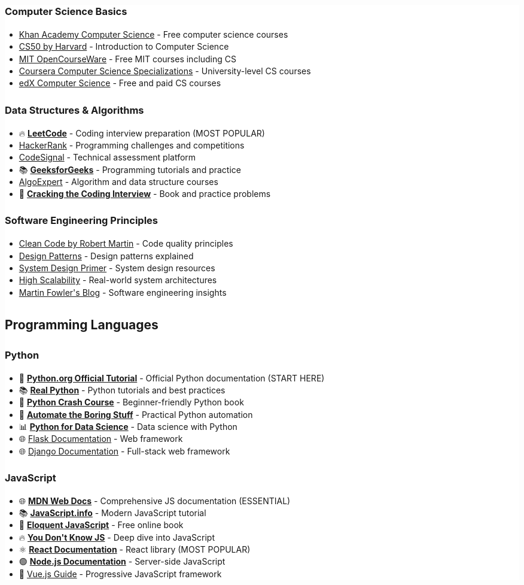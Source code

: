 ### Computer Science Basics
- [Khan Academy Computer Science](https://www.khanacademy.org/computing/computer-science) - Free computer science courses
- [CS50 by Harvard](https://cs50.harvard.edu/) - Introduction to Computer Science
- [MIT OpenCourseWare](https://ocw.mit.edu/) - Free MIT courses including CS
- [Coursera Computer Science Specializations](https://www.coursera.org/browse/computer-science) - University-level CS courses
- [edX Computer Science](https://www.edx.org/learn/computer-science) - Free and paid CS courses

### Data Structures & Algorithms
- 🔥 **[LeetCode](https://leetcode.com/)** - Coding interview preparation (MOST POPULAR)
- [HackerRank](https://www.hackerrank.com/) - Programming challenges and competitions
- [CodeSignal](https://codesignal.com/) - Technical assessment platform
- 📚 **[GeeksforGeeks](https://www.geeksforgeeks.org/)** - Programming tutorials and practice
- [AlgoExpert](https://www.algoexpert.io/) - Algorithm and data structure courses
- 📖 **[Cracking the Coding Interview](https://www.crackingthecodinginterview.com/)** - Book and practice problems

### Software Engineering Principles
- [Clean Code by Robert Martin](https://www.amazon.com/Clean-Code-Handbook-Software-Craftsmanship/dp/0132350882) - Code quality principles
- [Design Patterns](https://refactoring.guru/design-patterns) - Design patterns explained
- [System Design Primer](https://github.com/donnemartin/system-design-primer) - System design resources
- [High Scalability](http://highscalability.com/) - Real-world system architectures
- [Martin Fowler's Blog](https://martinfowler.com/) - Software engineering insights

## Programming Languages

### Python
- 🐍 **[Python.org Official Tutorial](https://docs.python.org/3/tutorial/)** - Official Python documentation (START HERE)
- 📚 **[Real Python](https://realpython.com/)** - Python tutorials and best practices
- 📖 **[Python Crash Course](https://ehmatthes.github.io/pcc/)** - Beginner-friendly Python book
- 🤖 **[Automate the Boring Stuff](https://automatetheboringstuff.com/)** - Practical Python automation
- 📊 **[Python for Data Science](https://www.python.org/about/apps/data/)** - Data science with Python
- 🌐 [Flask Documentation](https://flask.palletsprojects.com/) - Web framework
- 🌐 [Django Documentation](https://docs.djangoproject.com/) - Full-stack web framework

### JavaScript
- 🌐 **[MDN Web Docs](https://developer.mozilla.org/en-US/docs/Web/JavaScript)** - Comprehensive JS documentation (ESSENTIAL)
- 📚 **[JavaScript.info](https://javascript.info/)** - Modern JavaScript tutorial
- 📖 **[Eloquent JavaScript](https://eloquentjavascript.net/)** - Free online book
- 🔥 **[You Don't Know JS](https://github.com/getify/You-Dont-Know-JS)** - Deep dive into JavaScript
- ⚛️ **[React Documentation](https://reactjs.org/docs/getting-started.html)** - React library (MOST POPULAR)
- 🟢 **[Node.js Documentation](https://nodejs.org/en/docs/)** - Server-side JavaScript
- 💚 [Vue.js Guide](https://vuejs.org/guide/) - Progressive JavaScript framework
